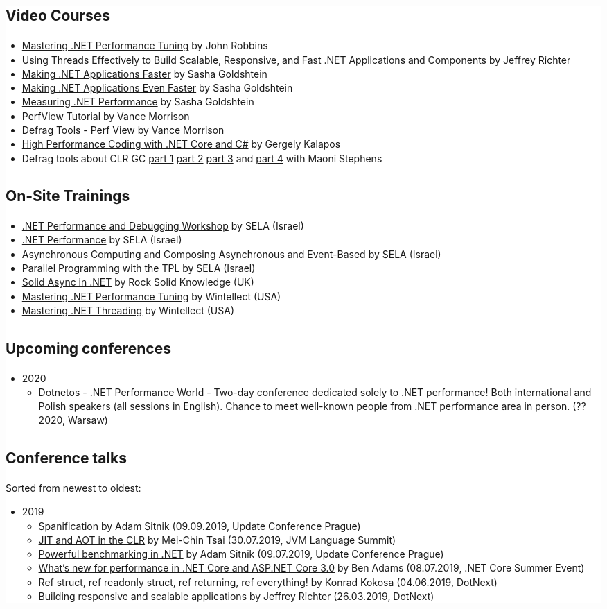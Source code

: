 ## Video Courses

* [Mastering .NET Performance Tuning](https://wintellectnow.com/Home/SeriesDetail?seriesId=mastering-dotnet-performance-tuning) by John Robbins
* [Using Threads Effectively to Build Scalable, Responsive, and Fast .NET Applications and Components](https://wintellectnow.com/Home/SeriesDetail?seriesId=using-threads-effectively-to-build-scalable-responsive-and-fast-dotnet-applications-and-components) by Jeffrey Richter
* [Making .NET Applications Faster](https://www.pluralsight.com/courses/making-dotnet-applications-faster) by Sasha Goldshtein
* [Making .NET Applications Even Faster](https://www.pluralsight.com/courses/making-dotnet-applications-even-faster) by Sasha Goldshtein
* [Measuring .NET Performance](https://app.pluralsight.com/library/courses/measuring-dotnet-performance) by Sasha Goldshtein
* [PerfView Tutorial](https://channel9.msdn.com/Series/PerfView-Tutorial) by Vance Morrison
* [Defrag Tools - Perf View](https://channel9.msdn.com/Search?term=%22Defrag%20Tools%22%20%2B%20%22PerfView%22#ch9Search) by Vance Morrison
* [High Performance Coding with .NET Core and C#](https://www.udemy.com/high-performance-coding-with-net-core-and-csharp/) by Gergely Kalapos
* Defrag tools about CLR GC [part 1](https://channel9.msdn.com/Shows/Defrag-Tools/Defrag-Tools-33-CLR-GC-Part-1) [part 2](https://channel9.msdn.com/Shows/Defrag-Tools/Defrag-Tools-34-CLR-GC-Part-2) [part 3](https://channel9.msdn.com/Shows/Defrag-Tools/Defrag-Tools-35-CLR-GC-Part-3) and [part 4](https://channel9.msdn.com/Shows/Defrag-Tools/Defrag-Tools-36-CLR-GC-Part-4) with Maoni Stephens

## On-Site Trainings

* [.NET Performance and Debugging Workshop](http://www.sela.co.il/syl/Syllabus.aspx?CourseCode=DNWSH&CategoryID=165) by SELA (Israel)
* [.NET Performance](http://www.sela.co.il/syl/Syllabus.aspx?CourseCode=50153&CategoryID=165) by SELA (Israel)
* [Asynchronous Computing and Composing Asynchronous and Event-Based](http://www.sela.co.il/syl/Syllabus.aspx?CourseCode=RXTDF&CategoryID=165) by SELA (Israel)
* [Parallel Programming with the TPL](http://www.sela.co.il/syl/Syllabus.aspx?CourseCode=ParallelWS&CategoryID=165) by SELA (Israel)
* [Solid Async in .NET](http://www.rocksolidknowledge.com/Courses/SolidAsync) by Rock Solid Knowledge (UK)
* [Mastering .NET Performance Tuning](http://wintellect.com/software-development-training/courses/mastering-net-performance-tuning) by Wintellect (USA)
* [Mastering .NET Threading](http://wintellect.com/software-development-training/courses/mastering-dotnet-threading) by Wintellect (USA)

## Upcoming conferences
* 2020
	* [Dotnetos - .NET Performance World](https://conf.dotnetos.org) - Two-day conference dedicated solely to .NET performance! Both international and Polish speakers (all sessions in English). Chance to meet well-known people from .NET performance area in person. (?? 2020, Warsaw)
## Conference talks

Sorted from newest to oldest:
* 2019
    * [Spanification](https://www.youtube.com/watch?v=THXG5jv0BrU) by Adam Sitnik (09.09.2019, Update Conference Prague)
    * [JIT and AOT in the CLR](https://www.youtube.com/watch?v=PS36qjpPRaY) by Mei-Chin Tsai (30.07.2019, JVM Language Summit)
    * [Powerful benchmarking in .NET](https://www.youtube.com/watch?v=pdcrSG4tOLI) by Adam Sitnik (09.07.2019, Update Conference Prague)
    * [What’s new for performance in .NET Core and ASP.NET Core 3.0](https://www.youtube.com/watch?v=bIfolJJJWqs) by Ben Adams (08.07.2019, .NET Core Summer Event)
    * [Ref struct, ref readonly struct, ref returning, ref everything!](https://www.youtube.com/watch?v=bYBbhqvC26Y) by Konrad Kokosa (04.06.2019, DotNext)
    * [Building responsive and scalable applications](https://www.youtube.com/watch?v=xGSabgBo-S8) by Jeffrey Richter (26.03.2019, DotNext)
